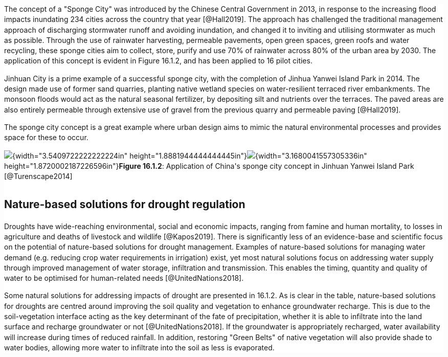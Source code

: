 The concept of a "Sponge City" was introduced by the Chinese Central
Government in 2013, in response to the increasing flood impacts
inundating 234 cities across the country that year [@Hall2019]. The
approach has challenged the traditional management approach of
discharging stormwater runoff and avoiding inundation, and changed it to
inviting and utilising stormwater as much as possible. Through the use
of rainwater harvesting, permeable pavements, open green spaces, green
roofs and water recycling, these sponge cities aim to collect, store,
purify and use 70% of rainwater across 80% of the urban area by 2030.
The application of this concept is evident in Figure 16.1.2, and has
been applied to 16 pilot cities.

Jinhuan City is a prime example of a successful sponge city, with the
completion of Jinhua Yanwei Island Park in 2014. The design made use of
former sand quarries, planting native wetland species on water-resilient
terraced river embankments. The monsoon floods would act as the natural
seasonal fertilizer, by depositing silt and nutrients over the terraces.
The paved areas are also entirely permeable through extensive use of
gravel from the previous quarry and permeable paving [@Hall2019].

The sponge city concept is a great example where urban design aims to
mimic the natural environmental processes and provides space for these
to occur.

![](media/image3.jpg){width="3.5409722222222224in"
height="1.8881944444444445in"}![](media/image4.jpeg){width="3.1680041557305336in"
height="1.8720002187226596in"}**Figure 16.1.2**: Application of China's
sponge city concept in Jinhuan Yanwei Island Park [@Turenscape2014]

## Nature-based solutions for drought regulation

Droughts have wide-reaching environmental, social and economic impacts,
ranging from famine and human mortality, to losses in agriculture and
deaths of livestock and wildlife [@Kapos2019]. There is significantly
less of an evidence-base and scientific focus on the potential of
nature-based solutions for drought management. Examples of nature-based
solutions for managing water demand (e.g. reducing crop water
requirements in irrigation) exist, yet most natural solutions focus on
addressing water supply through improved management of water storage,
infiltration and transmission. This enables the timing, quantity and
quality of water to be optimised for human-related needs
[@UnitedNations2018].

Some natural solutions for addressing impacts of drought are presented
in 16.1.2. As is clear in the table, nature-based solutions for droughts
are centred around improving the soil quality and vegetation to enhance
groundwater recharge. This is due to the soil-vegetation interface
acting as the key determinant of the fate of precipitation, whether it
is able to infiltrate into the land surface and recharge groundwater or
not [@UnitedNations2018]. If the groundwater is appropriately
recharged, water availability will increase during times of reduced
rainfall. In addition, restoring "Green Belts" of native vegetation will
also provide shade to water bodies, allowing more water to infiltrate
into the soil as less is evaporated.
